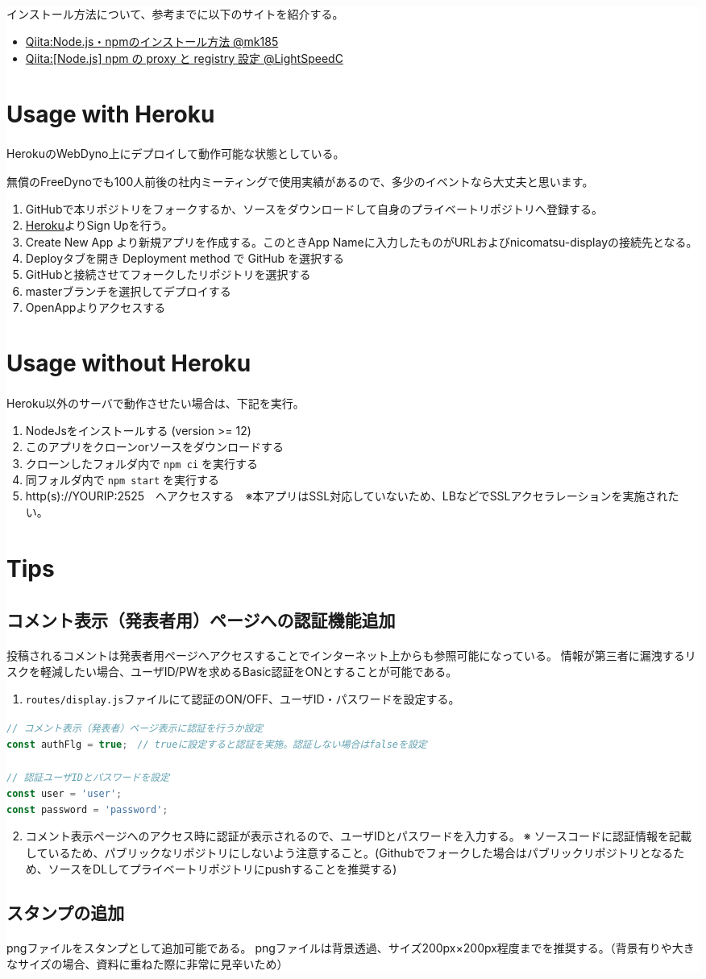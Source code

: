 インストール方法について、参考までに以下のサイトを紹介する。
* [Qiita:Node.js・npmのインストール方法 @mk185](https://qiita.com/mk185/items/7ad004bf202f400daea1)
* [Qiita:[Node.js] npm の proxy と registry 設定 @LightSpeedC](https://qiita.com/LightSpeedC/items/b273735e909bd381bcf1)

# Usage with Heroku
HerokuのWebDyno上にデプロイして動作可能な状態としている。

無償のFreeDynoでも100人前後の社内ミーティングで使用実績があるので、多少のイベントなら大丈夫と思います。

1. GitHubで本リポジトリをフォークするか、ソースをダウンロードして自身のプライベートリポジトリへ登録する。
2. [Heroku](https://id.heroku.com/login)よりSign Upを行う。
3. Create New App より新規アプリを作成する。このときApp Nameに入力したものがURLおよびnicomatsu-displayの接続先となる。
4. Deployタブを開き Deployment method で GitHub を選択する
5. GitHubと接続させてフォークしたリポジトリを選択する
6. masterブランチを選択してデプロイする
7. OpenAppよりアクセスする


# Usage without Heroku
Heroku以外のサーバで動作させたい場合は、下記を実行。

1. NodeJsをインストールする (version >= 12)
2. このアプリをクローンorソースをダウンロードする
3. クローンしたフォルダ内で `npm ci` を実行する
4. 同フォルダ内で `npm start` を実行する
5. http(s)://YOURIP:2525　へアクセスする　※本アプリはSSL対応していないため、LBなどでSSLアクセラレーションを実施されたい。

# Tips
## コメント表示（発表者用）ページへの認証機能追加
投稿されるコメントは発表者用ページへアクセスすることでインターネット上からも参照可能になっている。
情報が第三者に漏洩するリスクを軽減したい場合、ユーザID/PWを求めるBasic認証をONとすることが可能である。


1. `routes/display.js`ファイルにて認証のON/OFF、ユーザID・パスワードを設定する。
``` javascript
// コメント表示（発表者）ページ表示に認証を行うか設定
const authFlg = true;　// trueに設定すると認証を実施。認証しない場合はfalseを設定

// 認証ユーザIDとパスワードを設定
const user = 'user';
const password = 'password';
```
2. コメント表示ページへのアクセス時に認証が表示されるので、ユーザIDとパスワードを入力する。
※ ソースコードに認証情報を記載しているため、パブリックなリポジトリにしないよう注意すること。(Githubでフォークした場合はパブリックリポジトリとなるため、ソースをDLしてプライベートリポジトリにpushすることを推奨する)

## スタンプの追加
pngファイルをスタンプとして追加可能である。
pngファイルは背景透過、サイズ200px×200px程度までを推奨する。（背景有りや大きなサイズの場合、資料に重ねた際に非常に見辛いため）
